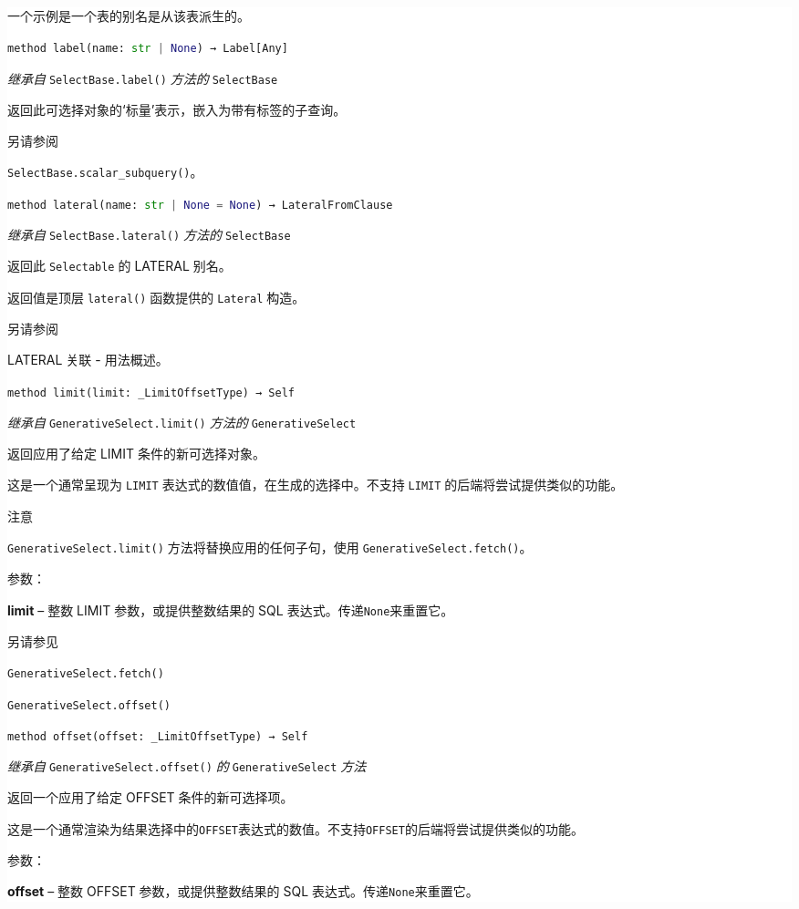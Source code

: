 一个示例是一个表的别名是从该表派生的。

```py
method label(name: str | None) → Label[Any]
```

*继承自* `SelectBase.label()` *方法的* `SelectBase`

返回此可选择对象的‘标量’表示，嵌入为带有标签的子查询。

另请参阅

`SelectBase.scalar_subquery()`。

```py
method lateral(name: str | None = None) → LateralFromClause
```

*继承自* `SelectBase.lateral()` *方法的* `SelectBase`

返回此 `Selectable` 的 LATERAL 别名。

返回值是顶层 `lateral()` 函数提供的 `Lateral` 构造。

另请参阅

LATERAL 关联 - 用法概述。

```py
method limit(limit: _LimitOffsetType) → Self
```

*继承自* `GenerativeSelect.limit()` *方法的* `GenerativeSelect`

返回应用了给定 LIMIT 条件的新可选择对象。

这是一个通常呈现为 `LIMIT` 表达式的数值值，在生成的选择中。不支持 `LIMIT` 的后端将尝试提供类似的功能。

注意

`GenerativeSelect.limit()` 方法将替换应用的任何子句，使用 `GenerativeSelect.fetch()`。

参数：

**limit** – 整数 LIMIT 参数，或提供整数结果的 SQL 表达式。传递`None`来重置它。

另请参见

`GenerativeSelect.fetch()`

`GenerativeSelect.offset()`

```py
method offset(offset: _LimitOffsetType) → Self
```

*继承自* `GenerativeSelect.offset()` *的* `GenerativeSelect` *方法*

返回一个应用了给定 OFFSET 条件的新可选择项。

这是一个通常渲染为结果选择中的`OFFSET`表达式的数值。不支持`OFFSET`的后端将尝试提供类似的功能。

参数：

**offset** – 整数 OFFSET 参数，或提供整数结果的 SQL 表达式。传递`None`来重置它。
